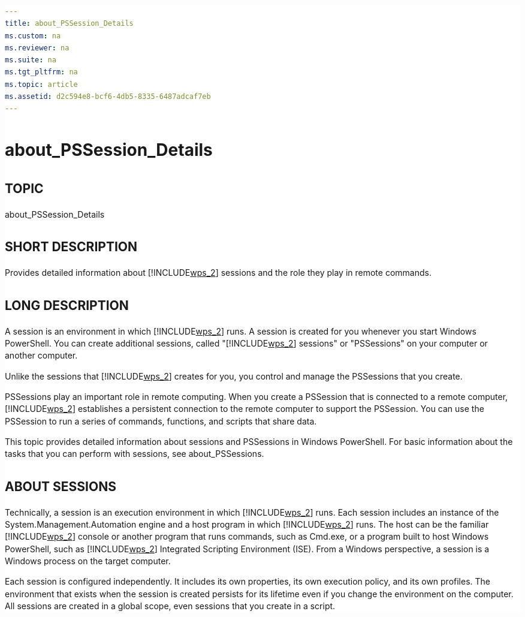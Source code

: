 ```yaml
---
title: about_PSSession_Details
ms.custom: na
ms.reviewer: na
ms.suite: na
ms.tgt_pltfrm: na
ms.topic: article
ms.assetid: d2c594e8-bcf6-4db5-8335-6487adcaf7eb
---
```

# about_PSSession_Details
## TOPIC  
 about\_PSSession\_Details  
  
## SHORT DESCRIPTION  
 Provides detailed information about [!INCLUDE[wps_2]()] sessions and the role they play in remote commands.  
  
## LONG DESCRIPTION  
 A session is an environment in which [!INCLUDE[wps_2]()] runs. A session is created for you whenever you start Windows PowerShell. You can create additional sessions, called "[!INCLUDE[wps_2]()] sessions" or "PSSessions" on your computer or another computer.  
  
 Unlike the sessions that [!INCLUDE[wps_2]()] creates for you, you control and manage the PSSessions that you create.  
  
 PSSessions play an important role in remote computing. When you create a PSSession that is connected to a remote computer, [!INCLUDE[wps_2]()] establishes a persistent connection to the remote computer to support the PSSession. You can use the PSSession to run a series of commands, functions, and scripts that share data.  
  
 This topic provides detailed information about sessions and PSSessions in Windows PowerShell. For basic information about the tasks that you can perform with sessions, see about\_PSSessions.  
  
## ABOUT SESSIONS  
 Technically, a session is an execution environment in which [!INCLUDE[wps_2]()] runs. Each session includes an instance of the System.Management.Automation engine and a host program in which [!INCLUDE[wps_2]()] runs. The host can be the familiar [!INCLUDE[wps_2]()] console or another program that runs commands, such as Cmd.exe, or a program built to host Windows PowerShell, such as [!INCLUDE[wps_2]()] Integrated Scripting Environment \(ISE\). From a Windows perspective, a session is a Windows process on the target computer.  
  
 Each session is configured independently. It includes its own properties, its own execution policy, and its own profiles. The environment that exists when the session is created persists for its lifetime even if you change the environment on the computer. All sessions are created in a global scope, even sessions that you create in a script.  
  